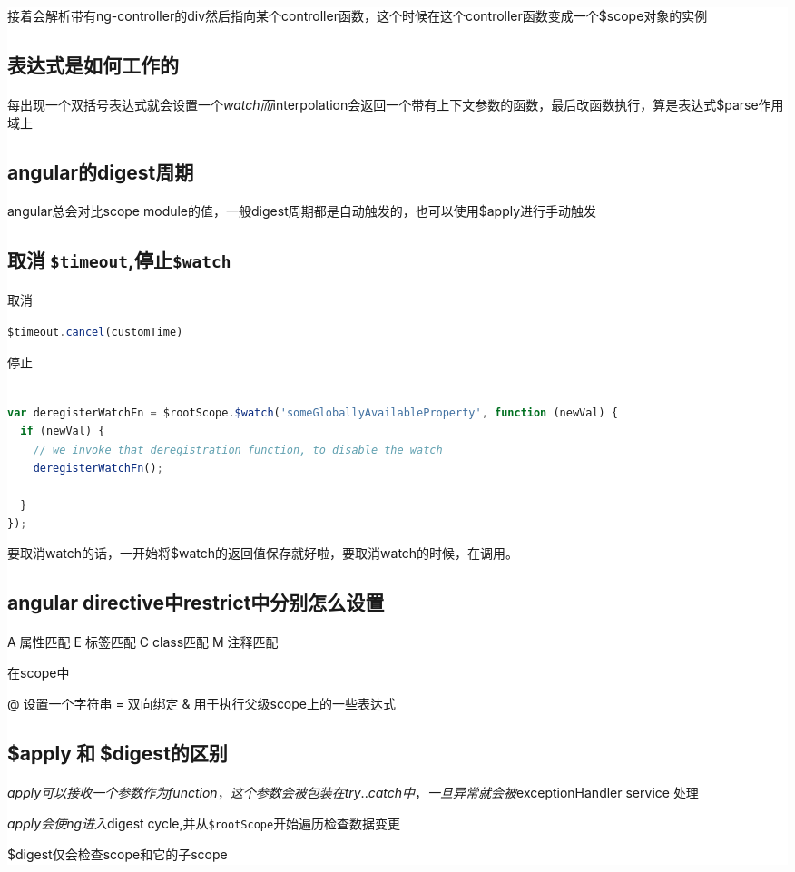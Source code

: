 接着会解析带有ng-controller的div然后指向某个controller函数，这个时候在这个controller函数变成一个$scope对象的实例


## 表达式是如何工作的

每出现一个双括号表达式就会设置一个$watch而$interpolation会返回一个带有上下文参数的函数，最后改函数执行，算是表达式$parse作用域上

## angular的digest周期

angular总会对比scope module的值，一般digest周期都是自动触发的，也可以使用$apply进行手动触发

## 取消 `$timeout`,停止`$watch`

取消
```js
$timeout.cancel(customTime)
```

停止 

```js

var deregisterWatchFn = $rootScope.$watch('someGloballyAvailableProperty', function (newVal) {  
  if (newVal) {
    // we invoke that deregistration function, to disable the watch
    deregisterWatchFn();
    
  }
});

```

要取消watch的话，一开始将$watch的返回值保存就好啦，要取消watch的时候，在调用。


## angular directive中restrict中分别怎么设置

A 属性匹配
E 标签匹配
C class匹配
M 注释匹配

在scope中

@ 设置一个字符串
= 双向绑定
& 用于执行父级scope上的一些表达式

## $apply 和 $digest的区别

$apply 可以接收一个参数作为function，这个参数会被包装在try..catch中，一旦异常就会被$exceptionHandler service 处理

$apply会使ng进入$digest cycle,并从`$rootScope`开始遍历检查数据变更

$digest仅会检查scope和它的子scope

